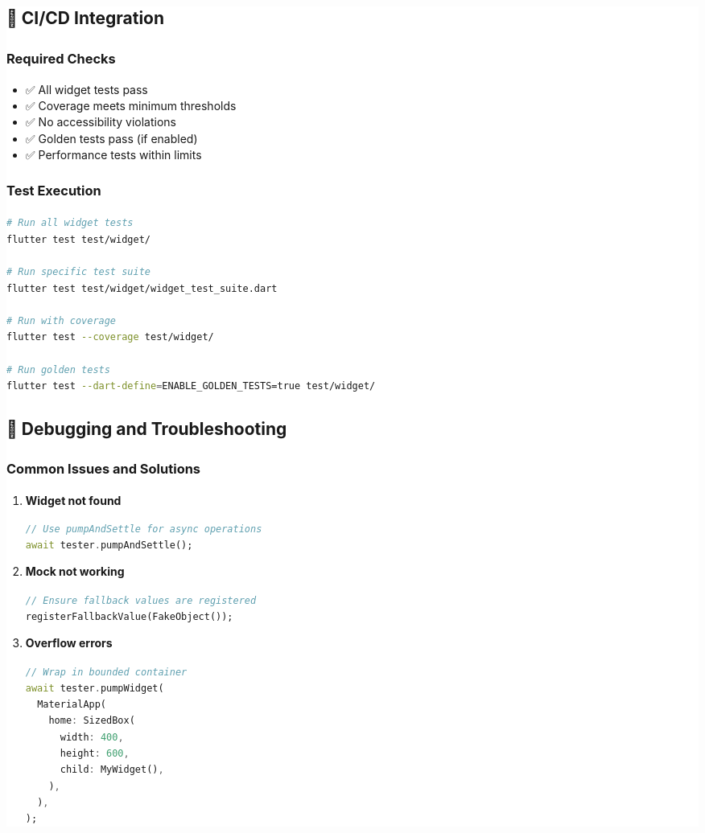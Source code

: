 ## 🔧 CI/CD Integration

### Required Checks
- ✅ All widget tests pass
- ✅ Coverage meets minimum thresholds
- ✅ No accessibility violations
- ✅ Golden tests pass (if enabled)
- ✅ Performance tests within limits

### Test Execution
```bash
# Run all widget tests
flutter test test/widget/

# Run specific test suite
flutter test test/widget/widget_test_suite.dart

# Run with coverage
flutter test --coverage test/widget/

# Run golden tests
flutter test --dart-define=ENABLE_GOLDEN_TESTS=true test/widget/
```

## 🐛 Debugging and Troubleshooting

### Common Issues and Solutions

1. **Widget not found**
   ```dart
   // Use pumpAndSettle for async operations
   await tester.pumpAndSettle();
   ```

2. **Mock not working**
   ```dart
   // Ensure fallback values are registered
   registerFallbackValue(FakeObject());
   ```

3. **Overflow errors**
   ```dart
   // Wrap in bounded container
   await tester.pumpWidget(
     MaterialApp(
       home: SizedBox(
         width: 400,
         height: 600,
         child: MyWidget(),
       ),
     ),
   );
   ```
